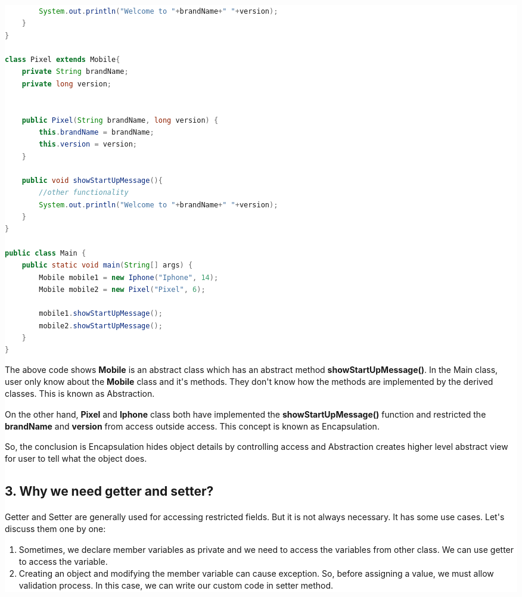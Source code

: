 ```java
        System.out.println("Welcome to "+brandName+" "+version);
    }
}

class Pixel extends Mobile{
    private String brandName;
    private long version;


    public Pixel(String brandName, long version) {
        this.brandName = brandName;
        this.version = version;
    }

    public void showStartUpMessage(){
        //other functionality
        System.out.println("Welcome to "+brandName+" "+version);
    }
}

public class Main {
    public static void main(String[] args) {
        Mobile mobile1 = new Iphone("Iphone", 14);
        Mobile mobile2 = new Pixel("Pixel", 6);

        mobile1.showStartUpMessage();
        mobile2.showStartUpMessage();
    }
}
```
The above code shows **Mobile** is an abstract class which has an abstract method **showStartUpMessage()**. In the Main class, user only know about the **Mobile** class and it's methods. They don't know how the methods are implemented by the derived classes. This is known as Abstraction.

On the other hand, **Pixel** and **Iphone** class both have implemented the **showStartUpMessage()** function and restricted the **brandName** and **version** from access outside access. This concept is known as Encapsulation.

So, the conclusion is Encapsulation hides object details by controlling access and Abstraction creates higher level abstract view for user to tell what the object does.



## 3. Why we need getter and setter?

Getter and Setter are generally used for accessing restricted fields. But it is not always necessary. It has some use cases. Let's discuss them one by one:

1. Sometimes, we declare member variables as private and we need to access the variables from other class. We can use getter to access the variable.
2. Creating an object and modifying the member variable can cause exception. So, before assigning a value, we must allow validation process. In this case, we can write our custom code in setter method.
